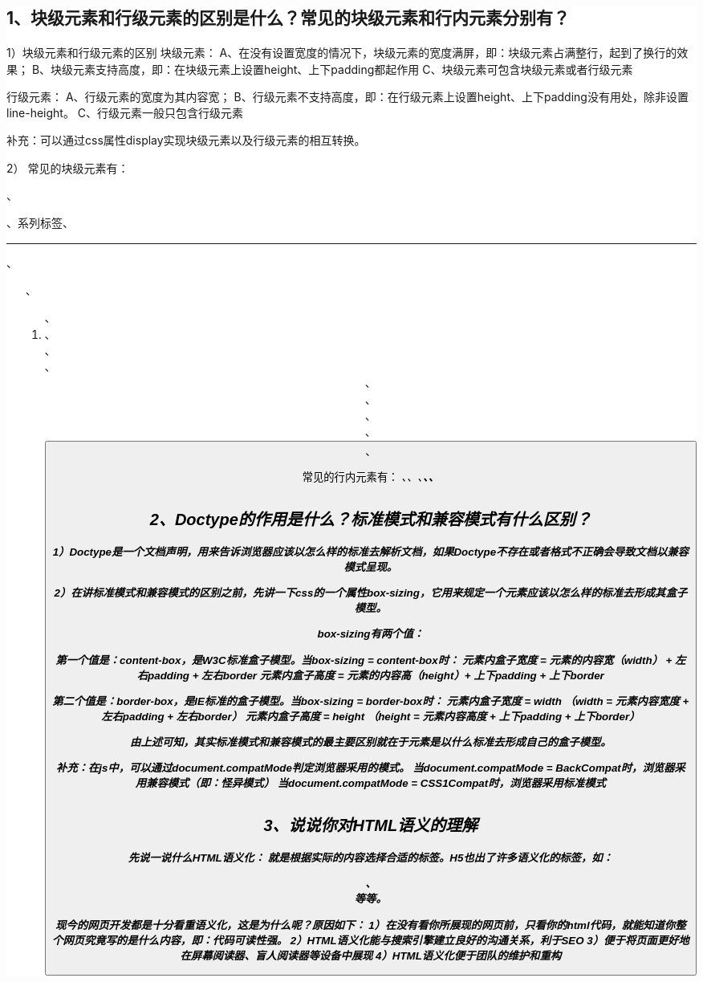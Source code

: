 ## 1、块级元素和行级元素的区别是什么？常见的块级元素和行内元素分别有？

1）块级元素和行级元素的区别
块级元素：
A、在没有设置宽度的情况下，块级元素的宽度满屏，即：块级元素占满整行，起到了换行的效果；
B、块级元素支持高度，即：在块级元素上设置height、上下padding都起作用
C、块级元素可包含块级元素或者行级元素

行级元素：
A、行级元素的宽度为其内容宽；
B、行级元素不支持高度，即：在行级元素上设置height、上下padding没有用处，除非设置line-height。
C、行级元素一般只包含行级元素

补充：可以通过css属性display实现块级元素以及行级元素的相互转换。

2）
常见的块级元素有：
<div>、<p>、<hn>系列标签、<hr>、<ul>、<ol>、<li>、<nav>、<article>、<header>、<footer>、<section>、<form>、<button>、<aside>

常见的行内元素有：
<i>、<span>、<img>、<b>、<strong>、<em>

## 2、Doctype的作用是什么？标准模式和兼容模式有什么区别？

1）Doctype是一个文档声明，用来告诉浏览器应该以怎么样的标准去解析文档，如果Doctype不存在或者格式不正确会导致文档以兼容模式呈现。

2）在讲标准模式和兼容模式的区别之前，先讲一下css的一个属性box-sizing，它用来规定一个元素应该以怎么样的标准去形成其盒子模型。

box-sizing有两个值：

第一个值是：content-box，是W3C标准盒子模型。当box-sizing = content-box时：
元素内盒子宽度 = 元素的内容宽（width） + 左右padding + 左右border
元素内盒子高度 = 元素的内容高（height）+ 上下padding + 上下border

第二个值是：border-box，是IE标准的盒子模型。当box-sizing = border-box时：
元素内盒子宽度 = width （width = 元素内容宽度 + 左右padding + 左右border）
元素内盒子高度 = height （height = 元素内容高度 + 上下padding + 上下border）

由上述可知，其实标准模式和兼容模式的最主要区别就在于元素是以什么标准去形成自己的盒子模型。

补充：在js中，可以通过document.compatMode判定浏览器采用的模式。
当document.compatMode = BackCompat时，浏览器采用兼容模式（即：怪异模式）
当document.compatMode = CSS1Compat时，浏览器采用标准模式

## 3、说说你对HTML语义的理解

先说一说什么HTML语义化：
就是根据实际的内容选择合适的标签。H5也出了许多语义化的标签，如：<article> 、<nav> 等等。

现今的网页开发都是十分看重语义化，这是为什么呢？原因如下：
1）在没有看你所展现的网页前，只看你的html代码，就能知道你整个网页究竟写的是什么内容，即：代码可读性强。
2）HTML语义化能与搜索引擎建立良好的沟通关系，利于SEO
3）便于将页面更好地在屏幕阅读器、盲人阅读器等设备中展现
4）HTML语义化便于团队的维护和重构
